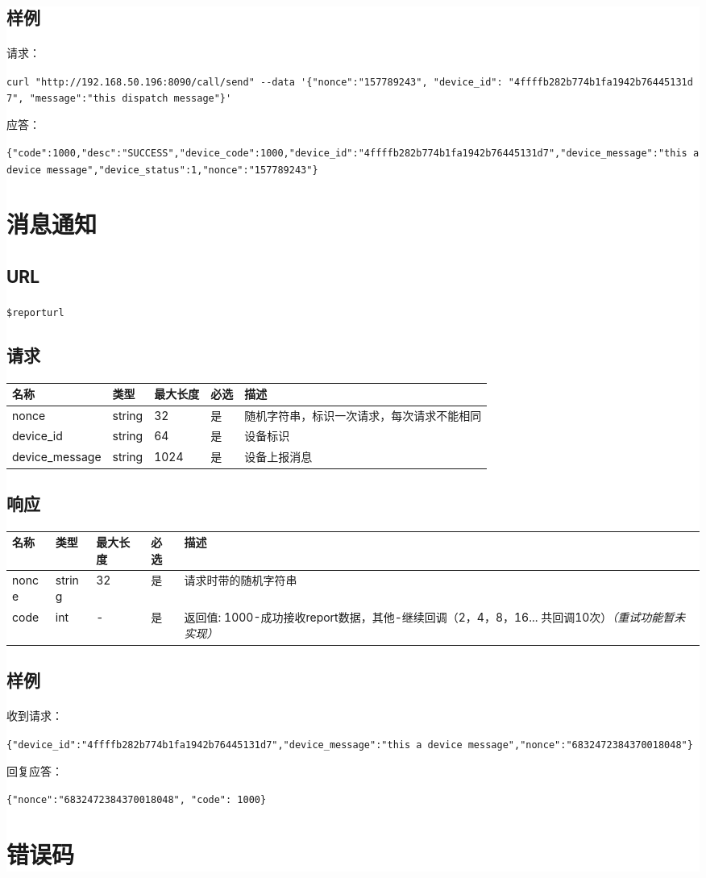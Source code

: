## 样例

请求：
 ```
curl "http://192.168.50.196:8090/call/send" --data '{"nonce":"157789243", "device_id": "4ffffb282b774b1fa1942b76445131d7", "message":"this dispatch message"}'
```
应答：
```
{"code":1000,"desc":"SUCCESS","device_code":1000,"device_id":"4ffffb282b774b1fa1942b76445131d7","device_message":"this a device message","device_status":1,"nonce":"157789243"}
 ```

# 消息通知

## URL
`$reporturl`

## 请求
  
|名称           |类型  |最大长度|必选|描述|
|:--------------|:------|:---|:-----------|:--------------|
| nonce         |string |32  |是|随机字符串，标识一次请求，每次请求不能相同|
| device_id     |string |64  |是|设备标识|
| device_message|string |1024|是|设备上报消息|


## 响应

|名称           |类型  |最大长度|必选|描述|
|:--------------|:------|:---|:-----------|:--------------|
| nonce         |string |32  |是|请求时带的随机字符串|
| code          |int    |-   |是|返回值: 1000-成功接收report数据，其他-继续回调（2，4，8，16... 共回调10次）*（重试功能暂未实现）*|


## 样例

收到请求：
 ```
{"device_id":"4ffffb282b774b1fa1942b76445131d7","device_message":"this a device message","nonce":"6832472384370018048"}
 ```
回复应答：
```
{"nonce":"6832472384370018048", "code": 1000}
```

# 错误码
